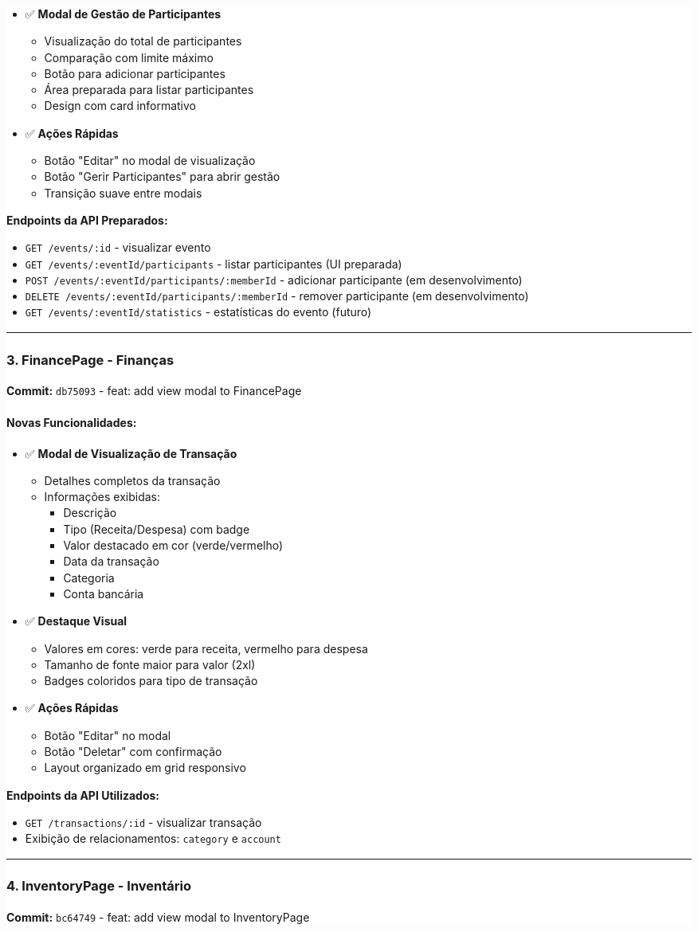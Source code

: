 - ✅ **Modal de Gestão de Participantes**
  - Visualização do total de participantes
  - Comparação com limite máximo
  - Botão para adicionar participantes
  - Área preparada para listar participantes
  - Design com card informativo

- ✅ **Ações Rápidas**
  - Botão "Editar" no modal de visualização
  - Botão "Gerir Participantes" para abrir gestão
  - Transição suave entre modais

**Endpoints da API Preparados:**
- `GET /events/:id` - visualizar evento
- `GET /events/:eventId/participants` - listar participantes (UI preparada)
- `POST /events/:eventId/participants/:memberId` - adicionar participante (em desenvolvimento)
- `DELETE /events/:eventId/participants/:memberId` - remover participante (em desenvolvimento)
- `GET /events/:eventId/statistics` - estatísticas do evento (futuro)

---

### 3. **FinancePage** - Finanças
**Commit:** `db75093` - feat: add view modal to FinancePage

#### Novas Funcionalidades:
- ✅ **Modal de Visualização de Transação**
  - Detalhes completos da transação
  - Informações exibidas:
    - Descrição
    - Tipo (Receita/Despesa) com badge
    - Valor destacado em cor (verde/vermelho)
    - Data da transação
    - Categoria
    - Conta bancária
  
- ✅ **Destaque Visual**
  - Valores em cores: verde para receita, vermelho para despesa
  - Tamanho de fonte maior para valor (2xl)
  - Badges coloridos para tipo de transação

- ✅ **Ações Rápidas**
  - Botão "Editar" no modal
  - Botão "Deletar" com confirmação
  - Layout organizado em grid responsivo

**Endpoints da API Utilizados:**
- `GET /transactions/:id` - visualizar transação
- Exibição de relacionamentos: `category` e `account`

---

### 4. **InventoryPage** - Inventário
**Commit:** `bc64749` - feat: add view modal to InventoryPage
